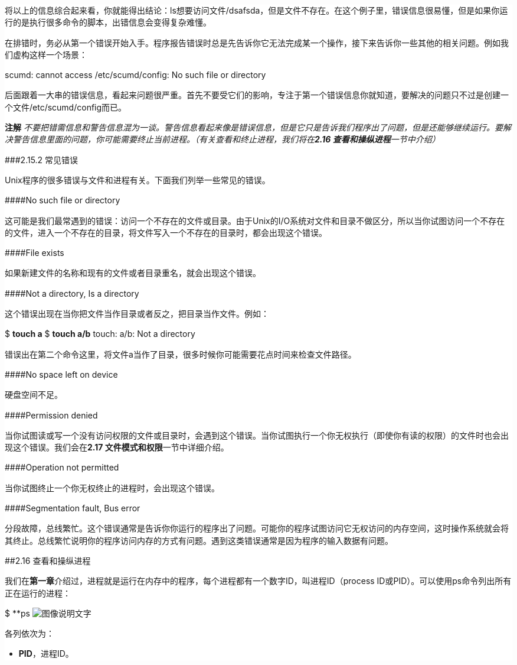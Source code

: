 将以上的信息综合起来看，你就能得出结论：ls想要访问文件/dsafsda，但是文件不存在。在这个例子里，错误信息很易懂，但是如果你运行的是执行很多命令的脚本，出错信息会变得复杂难懂。

在排错时，务必从第一个错误开始入手。程序报告错误时总是先告诉你它无法完成某一个操作，接下来告诉你一些其他的相关问题。例如我们虚构这样一个场景：

scumd: cannot access /etc/scumd/config: No such file or directory

后面跟着一大串的错误信息，看起来问题很严重。首先不要受它们的影响，专注于第一个错误信息你就知道，要解决的问题只不过是创建一个文件/etc/scumd/config而已。

**注解**
*不要把错需信息和警告信息混为一谈。警告信息看起来像是错误信息，但是它只是告诉我们程序出了问题，但是还能够继续运行。要解决警告信息里面的问题，你可能需要终止当前进程。（有关查看和终止进程，我们将在**2.16 查看和操纵进程**一节中介绍）*

###2.15.2 常见错误

Unix程序的很多错误与文件和进程有关。下面我们列举一些常见的错误。

####No such file or directory

这可能是我们最常遇到的错误：访问一个不存在的文件或目录。由于Unix的I/O系统对文件和目录不做区分，所以当你试图访问一个不存在的文件，进入一个不存在的目录，将文件写入一个不存在的目录时，都会出现这个错误。

####File exists

如果新建文件的名称和现有的文件或者目录重名，就会出现这个错误。

####Not a directory, Is a directory

这个错误出现在当你把文件当作目录或者反之，把目录当作文件。例如：

$ **touch a**
$ **touch a/b**
touch: a/b: Not a directory

错误出在第二个命令这里，将文件a当作了目录，很多时候你可能需要花点时间来检查文件路径。

####No space left on device

硬盘空间不足。

####Permission denied

当你试图读或写一个没有访问权限的文件或目录时，会遇到这个错误。当你试图执行一个你无权执行（即使你有读的权限）的文件时也会出现这个错误。我们会在**2.17 文件模式和权限**一节中详细介绍。

####Operation not permitted

当你试图终止一个你无权终止的进程时，会出现这个错误。

####Segmentation fault, Bus error

分段故障，总线繁忙。这个错误通常是告诉你你运行的程序出了问题。可能你的程序试图访问它无权访问的内存空间，这时操作系统就会将其终止。总线繁忙说明你的程序访问内存的方式有问题。遇到这类错误通常是因为程序的输入数据有问题。

##2.16 查看和操纵进程

我们在**第一章**介绍过，进程就是运行在内存中的程序，每个进程都有一个数字ID，叫进程ID（process ID或PID）。可以使用ps命令列出所有正在运行的进程：

$ **ps
![图像说明文字](/api/storage/getbykey/screenshow?key=1502a9746c7351368c72)

各列依次为：

- **PID**，进程ID。
